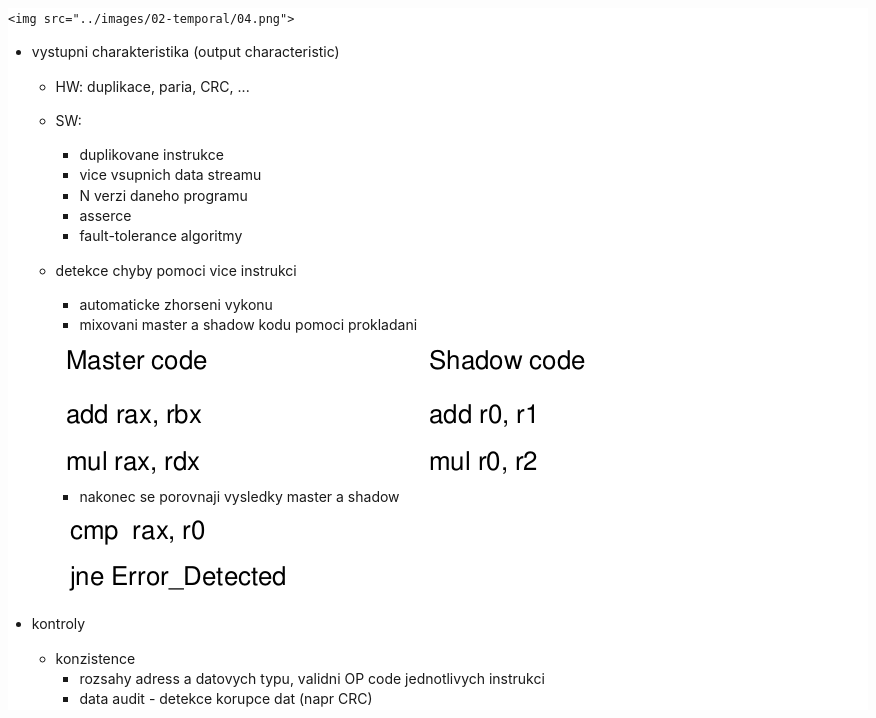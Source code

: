     <img src="../images/02-temporal/04.png">

- vystupni charakteristika (output characteristic)
    - HW: duplikace, paria, CRC, ...
    - SW: 
        - duplikovane instrukce
        - vice vsupnich data streamu
        - N verzi daneho programu
        - asserce
        - fault-tolerance algoritmy

    - detekce chyby pomoci vice instrukci
        - automaticke zhorseni vykonu
        - mixovani master a shadow kodu pomoci prokladani

        <img src="../images/02-temporal/05.png">

        - nakonec se porovnaji vysledky master a shadow 

        <img src="../images/02-temporal/06.png">

- kontroly
    - konzistence
        - rozsahy adress a datovych typu, validni OP code jednotlivych instrukci
        - data audit - detekce korupce dat (napr CRC)
